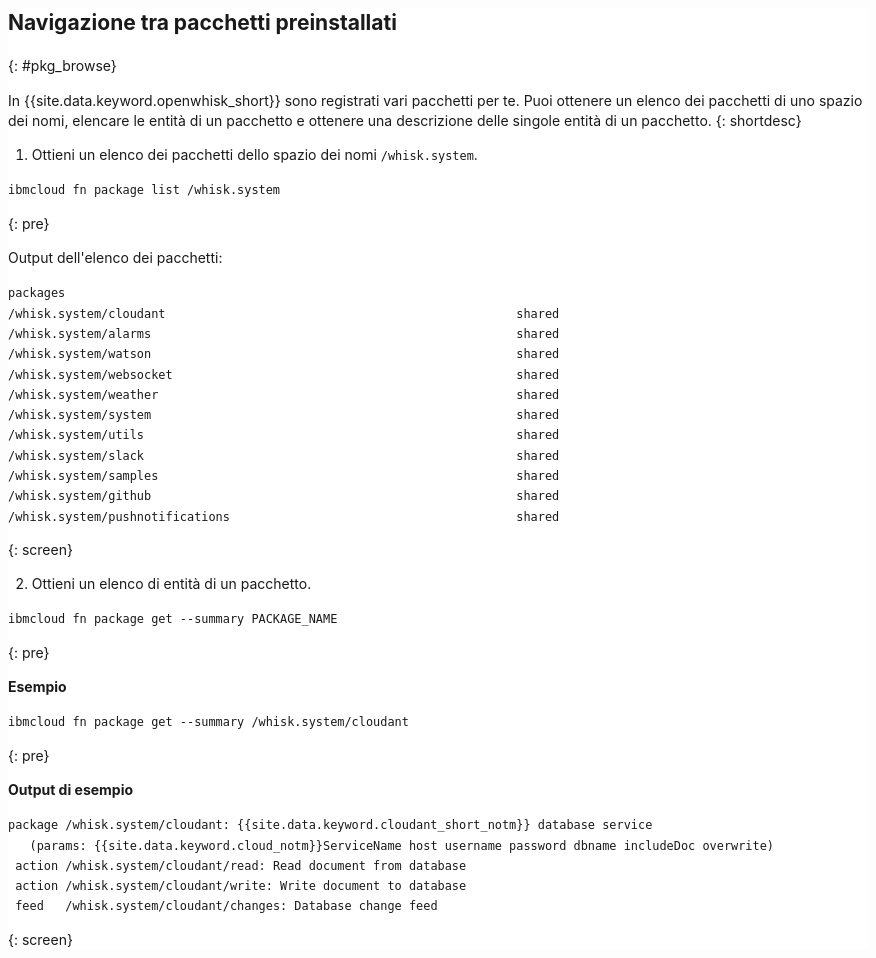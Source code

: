 

## Navigazione tra pacchetti preinstallati
{: #pkg_browse}

In {{site.data.keyword.openwhisk_short}} sono registrati vari pacchetti per te. Puoi ottenere un elenco dei pacchetti di uno spazio dei nomi, elencare le entità di un pacchetto e ottenere una descrizione delle singole entità di un pacchetto.
{: shortdesc}

1. Ottieni un elenco dei pacchetti dello spazio dei nomi `/whisk.system`.
  ```
  ibmcloud fn package list /whisk.system
  ```
  {: pre}

  Output dell'elenco dei pacchetti:
  ```
  packages
  /whisk.system/cloudant                                                 shared
  /whisk.system/alarms                                                   shared
  /whisk.system/watson                                                   shared
  /whisk.system/websocket                                                shared
  /whisk.system/weather                                                  shared
  /whisk.system/system                                                   shared
  /whisk.system/utils                                                    shared
  /whisk.system/slack                                                    shared
  /whisk.system/samples                                                  shared
  /whisk.system/github                                                   shared
  /whisk.system/pushnotifications                                        shared
  ```
  {: screen}

2. Ottieni un elenco di entità di un pacchetto.

  ```
  ibmcloud fn package get --summary PACKAGE_NAME
  ```
  {: pre}

  **Esempio**
  ```
  ibmcloud fn package get --summary /whisk.system/cloudant
  ```
  {: pre}

  **Output di esempio**
  ```
  package /whisk.system/cloudant: {{site.data.keyword.cloudant_short_notm}} database service
     (params: {{site.data.keyword.cloud_notm}}ServiceName host username password dbname includeDoc overwrite)
   action /whisk.system/cloudant/read: Read document from database
   action /whisk.system/cloudant/write: Write document to database
   feed   /whisk.system/cloudant/changes: Database change feed
  ```
  {: screen}
